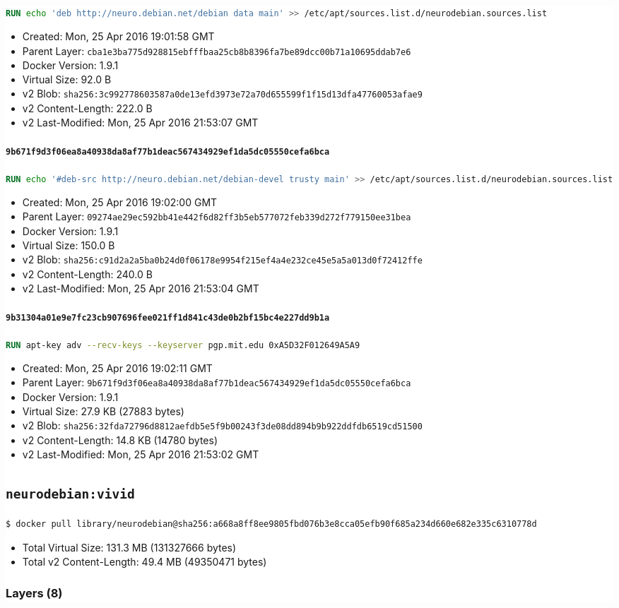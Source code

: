 ```dockerfile
RUN echo 'deb http://neuro.debian.net/debian data main' >> /etc/apt/sources.list.d/neurodebian.sources.list
```

-	Created: Mon, 25 Apr 2016 19:01:58 GMT
-	Parent Layer: `cba1e3ba775d928815ebfffbaa25cb8b8396fa7be89dcc00b71a10695ddab7e6`
-	Docker Version: 1.9.1
-	Virtual Size: 92.0 B
-	v2 Blob: `sha256:3c992778603587a0de13efd3973e72a70d655599f1f15d13dfa47760053afae9`
-	v2 Content-Length: 222.0 B
-	v2 Last-Modified: Mon, 25 Apr 2016 21:53:07 GMT

#### `9b671f9d3f06ea8a40938da8af77b1deac567434929ef1da5dc05550cefa6bca`

```dockerfile
RUN echo '#deb-src http://neuro.debian.net/debian-devel trusty main' >> /etc/apt/sources.list.d/neurodebian.sources.list
```

-	Created: Mon, 25 Apr 2016 19:02:00 GMT
-	Parent Layer: `09274ae29ec592bb41e442f6d82ff3b5eb577072feb339d272f779150ee31bea`
-	Docker Version: 1.9.1
-	Virtual Size: 150.0 B
-	v2 Blob: `sha256:c91d2a2a5ba0b24d0f06178e9954f215ef4a4e232ce45e5a5a013d0f72412ffe`
-	v2 Content-Length: 240.0 B
-	v2 Last-Modified: Mon, 25 Apr 2016 21:53:04 GMT

#### `9b31304a01e9e7fc23cb907696fee021ff1d841c43de0b2bf15bc4e227dd9b1a`

```dockerfile
RUN apt-key adv --recv-keys --keyserver pgp.mit.edu 0xA5D32F012649A5A9
```

-	Created: Mon, 25 Apr 2016 19:02:11 GMT
-	Parent Layer: `9b671f9d3f06ea8a40938da8af77b1deac567434929ef1da5dc05550cefa6bca`
-	Docker Version: 1.9.1
-	Virtual Size: 27.9 KB (27883 bytes)
-	v2 Blob: `sha256:32fda72796d8812aefdb5e5f9b00243f3de08dd894b9b922ddfdb6519cd51500`
-	v2 Content-Length: 14.8 KB (14780 bytes)
-	v2 Last-Modified: Mon, 25 Apr 2016 21:53:02 GMT

## `neurodebian:vivid`

```console
$ docker pull library/neurodebian@sha256:a668a8ff8ee9805fbd076b3e8cca05efb90f685a234d660e682e335c6310778d
```

-	Total Virtual Size: 131.3 MB (131327666 bytes)
-	Total v2 Content-Length: 49.4 MB (49350471 bytes)

### Layers (8)

